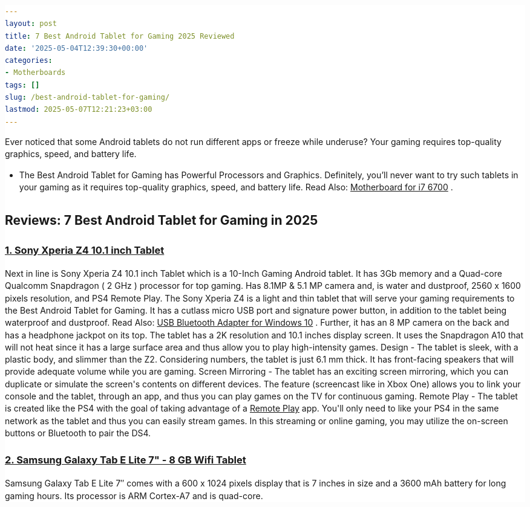 ```yaml
---
layout: post
title: 7 Best Android Tablet for Gaming 2025 Reviewed
date: '2025-05-04T12:39:30+00:00'
categories:
- Motherboards
tags: []
slug: /best-android-tablet-for-gaming/
lastmod: 2025-05-07T12:21:23+03:00
---
```


Ever noticed that some Android tablets do not run different apps or freeze while underuse? Your gaming requires top-quality graphics, speed, and battery life.
- The Best Android Tablet for Gaming has Powerful Processors and Graphics.
Definitely, you’ll never want to try such tablets in your gaming as it requires top-quality graphics, speed, and battery life. Read Also:
[Motherboard for i7 6700](https://pestpolicy.com/best-motherboard-for-i7-6700/)
.
## Reviews: 7 Best Android Tablet for Gaming in 2025
### [1. Sony Xperia Z4 10.1 inch Tablet](https://www.amazon.com/dp/B00YR1JHK2/?tag=p-policy-20)
Next in line is Sony Xperia Z4 10.1 inch Tablet which is a 10-Inch Gaming Android tablet. It has 3Gb memory and a
Quad-core Qualcomm Snapdragon
(
2 GHz
) processor for top gaming.
Has 8.1MP &
5.1 MP
camera and, is water and dustproof,
2560 x 1600 pixels resolution, and PS4 Remote Play.
The Sony Xperia Z4 is a light and thin tablet that will serve your gaming requirements to the Best Android Tablet for Gaming.
It has a cutlass micro USB port and signature power button, in addition to the tablet being waterproof and dustproof. Read Also:
[USB Bluetooth Adapter for Windows 10](https://pestpolicy.com/best-usb-bluetooth-adapter-for-windows-10/)
.
Further, it has an 8 MP camera on the back and has a headphone jackpot on its top. The tablet has a 2K resolution and 10.1 inches display screen.
It uses the Snapdragon A10 that will not heat since it has a large surface area and thus allow you to play high-intensity games.
Design - The tablet is sleek, with a plastic body, and slimmer than the Z2. Considering numbers, the tablet is just 6.1 mm thick. It has front-facing speakers that will provide adequate volume while you are gaming.
Screen Mirroring - The tablet has an exciting screen mirroring, which you can duplicate or simulate the screen's contents on different devices.
The feature (screencast like in Xbox One) allows you to link your console and the tablet, through an app, and thus you can play games on the TV for continuous gaming.
Remote Play - The tablet is created like the PS4 with the goal of taking advantage of a
[Remote Play](https://www.playstation.com/en-za/explore/ps4/features/remote-play/)
app. You'll only need to like your PS4 in the same network as the tablet and thus you can easily stream games.
In this streaming or online gaming, you may utilize the on-screen buttons or Bluetooth to pair the DS4.
### [2. Samsung Galaxy Tab E Lite 7" - 8 GB Wifi Tablet](https://www.amazon.com/dp/B01AZ7LT20/?tag=p-policy-20)
Samsung Galaxy Tab E Lite 7″ comes with a 600 x 1024 pixels display that is 7 inches in size and a 3600 mAh battery for long gaming hours. Its processor is ARM Cortex-A7 and is quad-core.